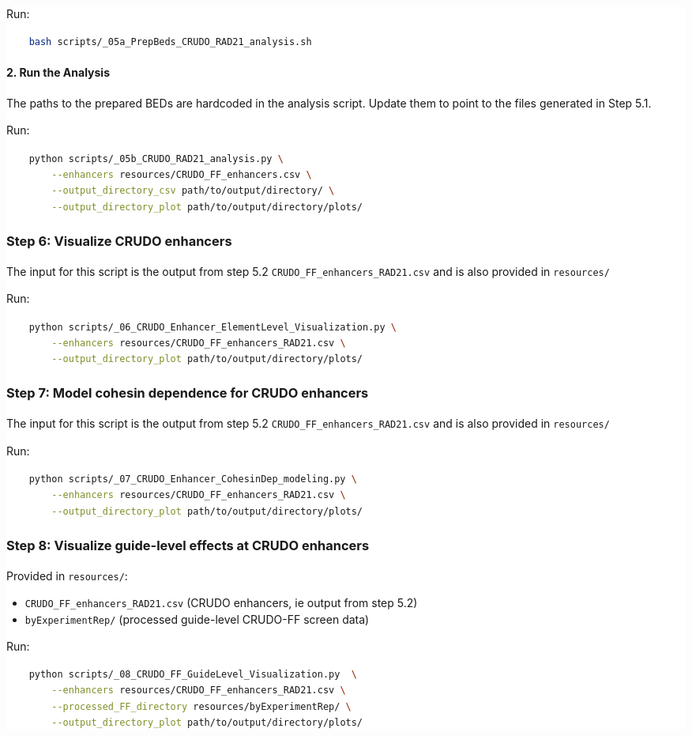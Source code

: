 Run:
``` bash
    bash scripts/_05a_PrepBeds_CRUDO_RAD21_analysis.sh
```

#### 2. Run the Analysis

The paths to the prepared BEDs are hardcoded in the analysis script. Update them to point to the files generated in Step 5.1.

Run:
``` bash
    python scripts/_05b_CRUDO_RAD21_analysis.py \
        --enhancers resources/CRUDO_FF_enhancers.csv \
        --output_directory_csv path/to/output/directory/ \
        --output_directory_plot path/to/output/directory/plots/
```

### Step 6: Visualize CRUDO enhancers

The input for this script is the output from step 5.2 `CRUDO_FF_enhancers_RAD21.csv` and is also provided in `resources/`

Run:
``` bash
    python scripts/_06_CRUDO_Enhancer_ElementLevel_Visualization.py \
        --enhancers resources/CRUDO_FF_enhancers_RAD21.csv \
        --output_directory_plot path/to/output/directory/plots/
```

### Step 7: Model cohesin dependence for CRUDO enhancers
The input for this script is the output from step 5.2 `CRUDO_FF_enhancers_RAD21.csv` and is also provided in `resources/`

Run:
``` bash
    python scripts/_07_CRUDO_Enhancer_CohesinDep_modeling.py \
        --enhancers resources/CRUDO_FF_enhancers_RAD21.csv \
        --output_directory_plot path/to/output/directory/plots/
```

### Step 8: Visualize guide-level effects at CRUDO enhancers

Provided in `resources/`:
  - `CRUDO_FF_enhancers_RAD21.csv` (CRUDO enhancers, ie output from step 5.2)
  - `byExperimentRep/` (processed guide-level CRUDO-FF screen data)

Run:
``` bash 
    python scripts/_08_CRUDO_FF_GuideLevel_Visualization.py  \
        --enhancers resources/CRUDO_FF_enhancers_RAD21.csv \
        --processed_FF_directory resources/byExperimentRep/ \
        --output_directory_plot path/to/output/directory/plots/
```      
